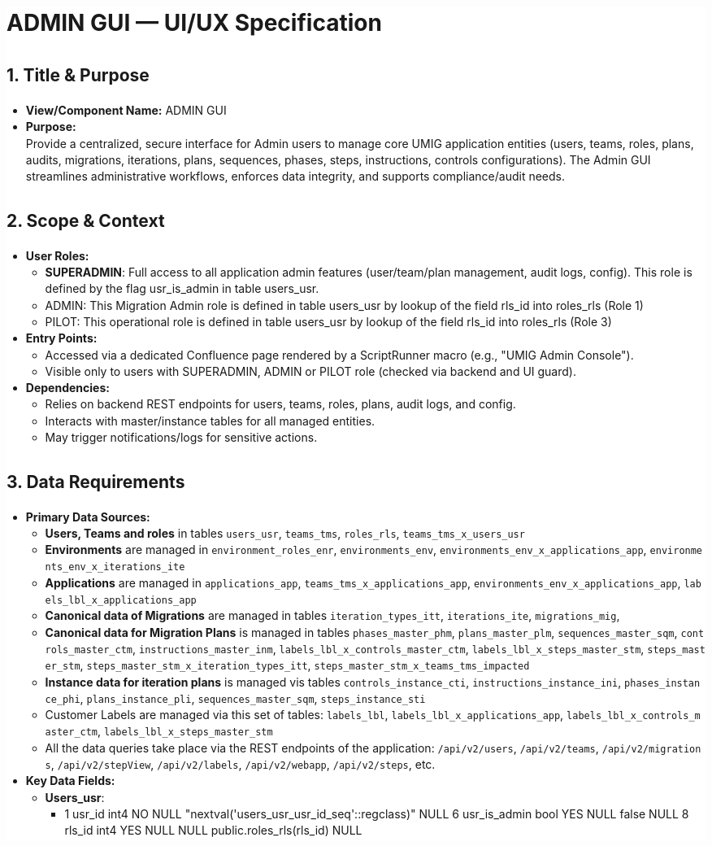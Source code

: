 # ADMIN GUI — UI/UX Specification

## 1. Title & Purpose

- **View/Component Name:** ADMIN GUI
- **Purpose:**  
  Provide a centralized, secure interface for Admin users to manage core UMIG application entities (users, teams, roles, plans, audits, migrations, iterations, plans, sequences, phases, steps, instructions, controls configurations). The Admin GUI streamlines administrative workflows, enforces data integrity, and supports compliance/audit needs.

## 2. Scope & Context

- **User Roles:**
  - **SUPERADMIN**: Full access to all application admin features (user/team/plan management, audit logs, config). This role is defined by the flag usr_is_admin in table users_usr.
  - ADMIN: This Migration Admin role is defined in table users_usr by lookup of the field rls_id into roles_rls (Role 1)
  - PILOT: This operational role is defined in table users_usr by lookup of the field rls_id into roles_rls (Role 3)
- **Entry Points:**
  - Accessed via a dedicated Confluence page rendered by a ScriptRunner macro (e.g., "UMIG Admin Console").
  - Visible only to users with SUPERADMIN, ADMIN or PILOT role (checked via backend and UI guard).
- **Dependencies:**
  - Relies on backend REST endpoints for users, teams, roles, plans, audit logs, and config.
  - Interacts with master/instance tables for all managed entities.
  - May trigger notifications/logs for sensitive actions.

## 3. Data Requirements

- **Primary Data Sources:**
  - **Users, Teams and roles** in tables `users_usr`, `teams_tms`, `roles_rls`, `teams_tms_x_users_usr`
  - **Environments** are managed in `environment_roles_enr`, `environments_env`, `environments_env_x_applications_app`, `environments_env_x_iterations_ite`
  - **Applications** are managed in `applications_app`, `teams_tms_x_applications_app`, `environments_env_x_applications_app`, `labels_lbl_x_applications_app`
  - **Canonical data of Migrations** are managed in tables `iteration_types_itt`, `iterations_ite`, `migrations_mig`,
  - **Canonical data for Migration Plans** is managed in tables `phases_master_phm`, `plans_master_plm`, `sequences_master_sqm`, `controls_master_ctm`, `instructions_master_inm`, `labels_lbl_x_controls_master_ctm`, `labels_lbl_x_steps_master_stm`, `steps_master_stm`, `steps_master_stm_x_iteration_types_itt`, `steps_master_stm_x_teams_tms_impacted`
  - **Instance data for iteration plans** is managed vis tables `controls_instance_cti`, `instructions_instance_ini`, `phases_instance_phi`, `plans_instance_pli`, `sequences_master_sqm`, `steps_instance_sti`
  - Customer Labels are managed via this set of tables: `labels_lbl`, `labels_lbl_x_applications_app`, `labels_lbl_x_controls_master_ctm`, `labels_lbl_x_steps_master_stm`
  - All the data queries take place via the REST endpoints of the application: `/api/v2/users`, `/api/v2/teams`, `/api/v2/migrations`, `/api/v2/stepView`, `/api/v2/labels`, `/api/v2/webapp`, `/api/v2/steps`, etc.
- **Key Data Fields:**
  - **Users_usr**:
    - 1 usr_id int4 NO NULL "nextval('users_usr_usr_id_seq'::regclass)" NULL
      6 usr_is_admin bool YES NULL false NULL
      8 rls_id int4 YES NULL NULL public.roles_rls(rls_id) NULL
